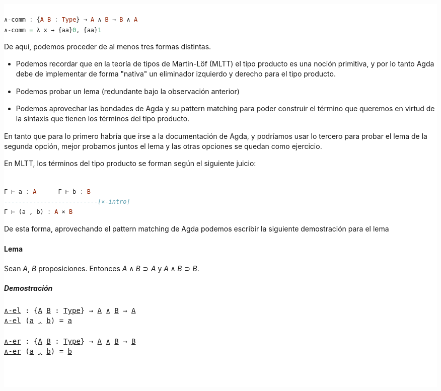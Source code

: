 ```haskell

∧-comm : {A B : Type} → A ∧ B → B ∧ A
∧-comm = λ x → {aa}0, {aa}1 

```

De aquí, podemos proceder de al menos tres formas distintas.
  * Podemos recordar que en la teoría de tipos de Martin-Löf (MLTT) el tipo producto
  es una noción primitiva, y por lo tanto Agda debe de implementar de forma "nativa"
  un eliminador izquierdo y derecho para el tipo producto.

  * Podemos probar un lema (redundante bajo la observación anterior)
  * Podemos aprovechar las bondades de Agda y su pattern matching para poder construir el término
  que queremos en virtud de la sintaxis que tienen los términos del tipo producto.

En tanto que para lo primero habría que irse a la documentación de Agda, y podríamos
usar lo tercero para probar el lema de la segunda opción, mejor probamos juntos el lema
y las otras opciones se quedan como ejercicio.

En MLTT, los términos del tipo producto se forman según el siguiente juicio:

```haskell

Γ ⊢ a : A      Γ ⊢ b : B
--------------------------[×-intro]
Γ ⊢ (a , b) : A × B

```

De esta forma, aprovechando el pattern matching de Agda podemos escribir la siguiente demostración
para el lema

#### Lema

Sean $A$, $B$ proposiciones. Entonces $A ∧ B ⊃ A$ y $A ∧ B ⊃ B$.


##### Demostración

<pre class="Agda"><a id="∧-el"></a><a id="13299" href="Presentacion.html#13299" class="Function">∧-el</a> <a id="13304" class="Symbol">:</a> <a id="13306" class="Symbol">{</a><a id="13307" href="Presentacion.html#13307" class="Bound">A</a> <a id="13309" href="Presentacion.html#13309" class="Bound">B</a> <a id="13311" class="Symbol">:</a> <a id="13313" href="Presentacion.html#8066" class="Function">Type</a><a id="13317" class="Symbol">}</a> <a id="13319" class="Symbol">→</a> <a id="13321" href="Presentacion.html#13307" class="Bound">A</a> <a id="13323" href="Presentacion.html#8060" class="Function Operator">∧</a> <a id="13325" href="Presentacion.html#13309" class="Bound">B</a> <a id="13327" class="Symbol">→</a> <a id="13329" href="Presentacion.html#13307" class="Bound">A</a>
<a id="13331" href="Presentacion.html#13299" class="Function">∧-el</a> <a id="13336" class="Symbol">(</a><a id="13337" href="Presentacion.html#13337" class="Bound">a</a> <a id="13339" href="Agda.Builtin.Sigma.html#218" class="InductiveConstructor Operator">,</a> <a id="13341" href="Presentacion.html#13341" class="Bound">b</a><a id="13342" class="Symbol">)</a> <a id="13344" class="Symbol">=</a> <a id="13346" href="Presentacion.html#13337" class="Bound">a</a>

<a id="∧-er"></a><a id="13349" href="Presentacion.html#13349" class="Function">∧-er</a> <a id="13354" class="Symbol">:</a> <a id="13356" class="Symbol">{</a><a id="13357" href="Presentacion.html#13357" class="Bound">A</a> <a id="13359" href="Presentacion.html#13359" class="Bound">B</a> <a id="13361" class="Symbol">:</a> <a id="13363" href="Presentacion.html#8066" class="Function">Type</a><a id="13367" class="Symbol">}</a> <a id="13369" class="Symbol">→</a> <a id="13371" href="Presentacion.html#13357" class="Bound">A</a> <a id="13373" href="Presentacion.html#8060" class="Function Operator">∧</a> <a id="13375" href="Presentacion.html#13359" class="Bound">B</a> <a id="13377" class="Symbol">→</a> <a id="13379" href="Presentacion.html#13359" class="Bound">B</a>
<a id="13381" href="Presentacion.html#13349" class="Function">∧-er</a> <a id="13386" class="Symbol">(</a><a id="13387" href="Presentacion.html#13387" class="Bound">a</a> <a id="13389" href="Agda.Builtin.Sigma.html#218" class="InductiveConstructor Operator">,</a> <a id="13391" href="Presentacion.html#13391" class="Bound">b</a><a id="13392" class="Symbol">)</a> <a id="13394" class="Symbol">=</a> <a id="13396" href="Presentacion.html#13391" class="Bound">b</a>
